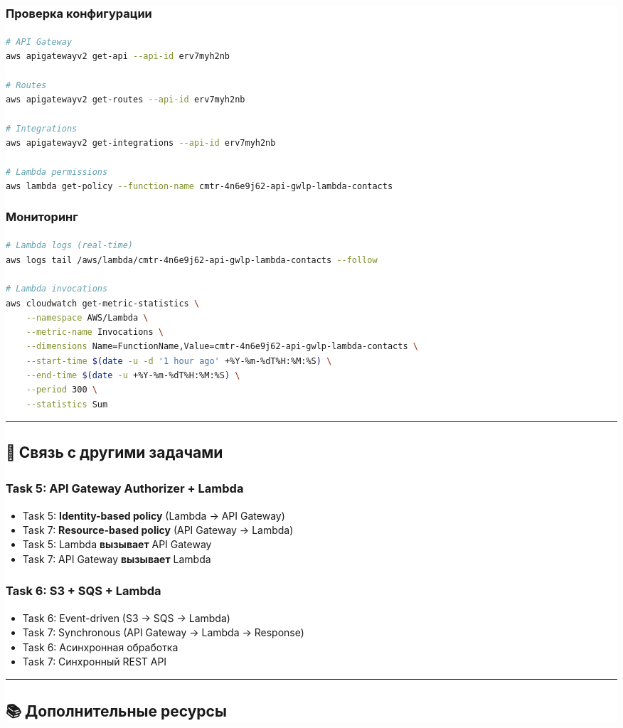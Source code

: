 ### Проверка конфигурации
```bash
# API Gateway
aws apigatewayv2 get-api --api-id erv7myh2nb

# Routes
aws apigatewayv2 get-routes --api-id erv7myh2nb

# Integrations
aws apigatewayv2 get-integrations --api-id erv7myh2nb

# Lambda permissions
aws lambda get-policy --function-name cmtr-4n6e9j62-api-gwlp-lambda-contacts
```

### Мониторинг
```bash
# Lambda logs (real-time)
aws logs tail /aws/lambda/cmtr-4n6e9j62-api-gwlp-lambda-contacts --follow

# Lambda invocations
aws cloudwatch get-metric-statistics \
    --namespace AWS/Lambda \
    --metric-name Invocations \
    --dimensions Name=FunctionName,Value=cmtr-4n6e9j62-api-gwlp-lambda-contacts \
    --start-time $(date -u -d '1 hour ago' +%Y-%m-%dT%H:%M:%S) \
    --end-time $(date -u +%Y-%m-%dT%H:%M:%S) \
    --period 300 \
    --statistics Sum
```

---

## 🔗 Связь с другими задачами

### Task 5: API Gateway Authorizer + Lambda
- Task 5: **Identity-based policy** (Lambda → API Gateway)
- Task 7: **Resource-based policy** (API Gateway → Lambda)
- Task 5: Lambda **вызывает** API Gateway
- Task 7: API Gateway **вызывает** Lambda

### Task 6: S3 + SQS + Lambda
- Task 6: Event-driven (S3 → SQS → Lambda)
- Task 7: Synchronous (API Gateway → Lambda → Response)
- Task 6: Асинхронная обработка
- Task 7: Синхронный REST API

---

## 📚 Дополнительные ресурсы
